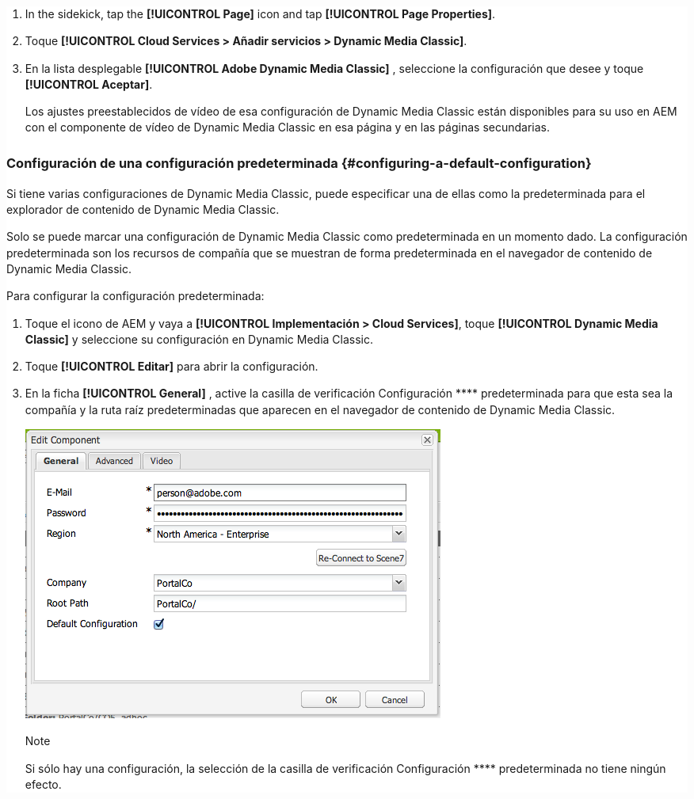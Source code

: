 1. In the sidekick, tap the **[!UICONTROL Page]** icon and tap **[!UICONTROL Page Properties]**.

1. Toque **[!UICONTROL Cloud Services > Añadir servicios > Dynamic Media Classic]**.
1. En la lista desplegable **[!UICONTROL Adobe Dynamic Media Classic]** , seleccione la configuración que desee y toque **[!UICONTROL Aceptar]**.

   Los ajustes preestablecidos de vídeo de esa configuración de Dynamic Media Classic están disponibles para su uso en AEM con el componente de vídeo de Dynamic Media Classic en esa página y en las páginas secundarias.

### Configuración de una configuración predeterminada {#configuring-a-default-configuration}

Si tiene varias configuraciones de Dynamic Media Classic, puede especificar una de ellas como la predeterminada para el explorador de contenido de Dynamic Media Classic.

Solo se puede marcar una configuración de Dynamic Media Classic como predeterminada en un momento dado. La configuración predeterminada son los recursos de compañía que se muestran de forma predeterminada en el navegador de contenido de Dynamic Media Classic.

Para configurar la configuración predeterminada:

1. Toque el icono de AEM y vaya a **[!UICONTROL Implementación > Cloud Services]**, toque **[!UICONTROL Dynamic Media Classic]** y seleccione su configuración en Dynamic Media Classic.
1. Toque **[!UICONTROL Editar]** para abrir la configuración.

1. En la ficha **[!UICONTROL General]** , active la casilla de verificación Configuración **** predeterminada para que esta sea la compañía y la ruta raíz predeterminadas que aparecen en el navegador de contenido de Dynamic Media Classic.

   ![chlimage_1-304](assets/chlimage_1-304.png)

   >[!NOTE]
   >
   >Si sólo hay una configuración, la selección de la casilla de verificación Configuración **** predeterminada no tiene ningún efecto.
